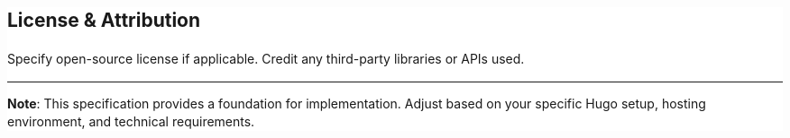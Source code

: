 ## License & Attribution
Specify open-source license if applicable. Credit any third-party libraries or APIs used.

---

**Note**: This specification provides a foundation for implementation. Adjust based on your specific Hugo setup, hosting environment, and technical requirements.